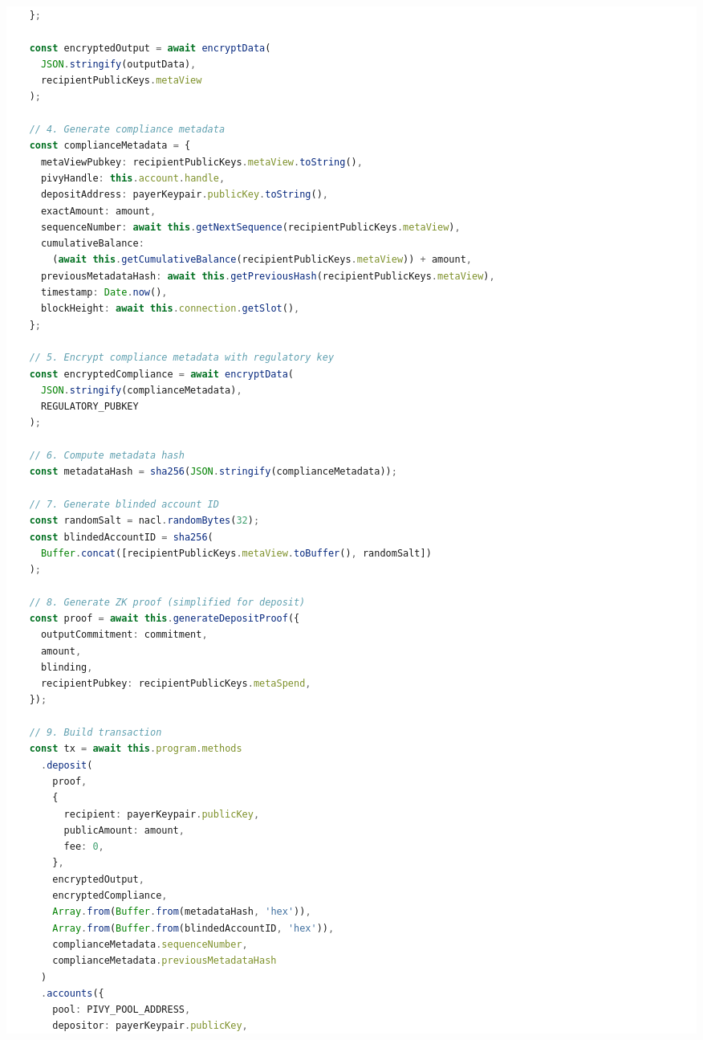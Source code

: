 ```typescript
    };

    const encryptedOutput = await encryptData(
      JSON.stringify(outputData),
      recipientPublicKeys.metaView
    );

    // 4. Generate compliance metadata
    const complianceMetadata = {
      metaViewPubkey: recipientPublicKeys.metaView.toString(),
      pivyHandle: this.account.handle,
      depositAddress: payerKeypair.publicKey.toString(),
      exactAmount: amount,
      sequenceNumber: await this.getNextSequence(recipientPublicKeys.metaView),
      cumulativeBalance:
        (await this.getCumulativeBalance(recipientPublicKeys.metaView)) + amount,
      previousMetadataHash: await this.getPreviousHash(recipientPublicKeys.metaView),
      timestamp: Date.now(),
      blockHeight: await this.connection.getSlot(),
    };

    // 5. Encrypt compliance metadata with regulatory key
    const encryptedCompliance = await encryptData(
      JSON.stringify(complianceMetadata),
      REGULATORY_PUBKEY
    );

    // 6. Compute metadata hash
    const metadataHash = sha256(JSON.stringify(complianceMetadata));

    // 7. Generate blinded account ID
    const randomSalt = nacl.randomBytes(32);
    const blindedAccountID = sha256(
      Buffer.concat([recipientPublicKeys.metaView.toBuffer(), randomSalt])
    );

    // 8. Generate ZK proof (simplified for deposit)
    const proof = await this.generateDepositProof({
      outputCommitment: commitment,
      amount,
      blinding,
      recipientPubkey: recipientPublicKeys.metaSpend,
    });

    // 9. Build transaction
    const tx = await this.program.methods
      .deposit(
        proof,
        {
          recipient: payerKeypair.publicKey,
          publicAmount: amount,
          fee: 0,
        },
        encryptedOutput,
        encryptedCompliance,
        Array.from(Buffer.from(metadataHash, 'hex')),
        Array.from(Buffer.from(blindedAccountID, 'hex')),
        complianceMetadata.sequenceNumber,
        complianceMetadata.previousMetadataHash
      )
      .accounts({
        pool: PIVY_POOL_ADDRESS,
        depositor: payerKeypair.publicKey,
```